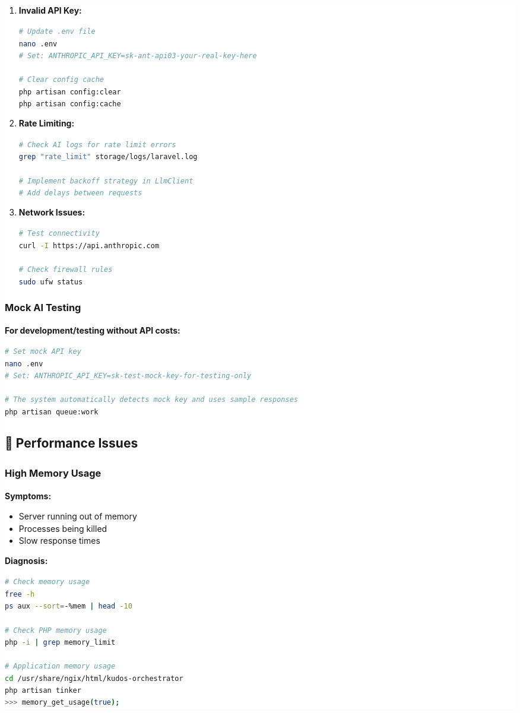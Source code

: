 1. **Invalid API Key:**
   ```bash
   # Update .env file
   nano .env
   # Set: ANTHROPIC_API_KEY=sk-ant-api03-your-real-key-here
   
   # Clear config cache
   php artisan config:clear
   php artisan config:cache
   ```

2. **Rate Limiting:**
   ```bash
   # Check AI logs for rate limit errors
   grep "rate_limit" storage/logs/laravel.log
   
   # Implement backoff strategy in LlmClient
   # Add delays between requests
   ```

3. **Network Issues:**
   ```bash
   # Test connectivity
   curl -I https://api.anthropic.com
   
   # Check firewall rules
   sudo ufw status
   ```

### Mock AI Testing

**For development/testing without API costs:**

```bash
# Set mock API key
nano .env
# Set: ANTHROPIC_API_KEY=sk-test-mock-key-for-testing-only

# The system automatically detects mock key and uses sample responses
php artisan queue:work
```

## 🚀 Performance Issues

### High Memory Usage

**Symptoms:**
- Server running out of memory
- Processes being killed
- Slow response times

**Diagnosis:**
```bash
# Check memory usage
free -h
ps aux --sort=-%mem | head -10

# Check PHP memory usage
php -i | grep memory_limit

# Application memory usage
cd /usr/share/ngix/html/kudos-orchestrator
php artisan tinker
>>> memory_get_usage(true);
```
